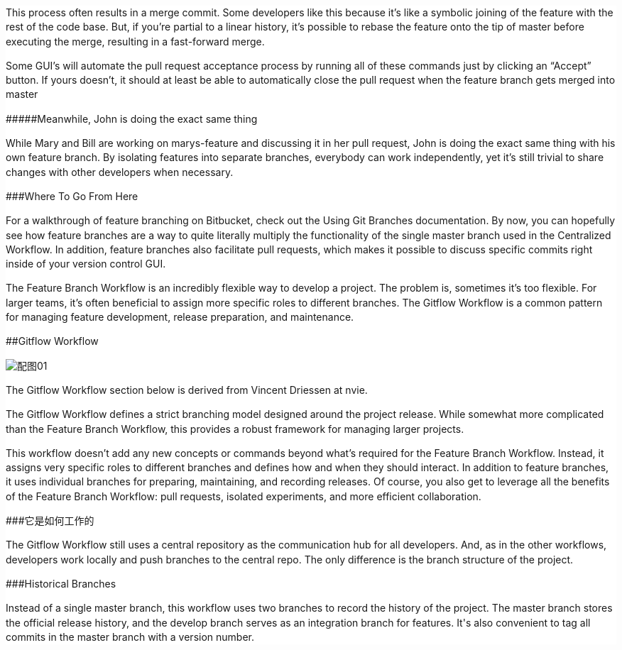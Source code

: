 This process often results in a merge commit. Some developers like this because it’s like a symbolic joining of the feature with the rest of the code base. But, if you’re partial to a linear history, it’s possible to rebase the feature onto the tip of master before executing the merge, resulting in a fast-forward merge.

Some GUI’s will automate the pull request acceptance process by running all of these commands just by clicking an “Accept” button. If yours doesn’t, it should at least be able to automatically close the pull request when the feature branch gets merged into master

#####Meanwhile, John is doing the exact same thing

While Mary and Bill are working on marys-feature and discussing it in her pull request, John is doing the exact same thing with his own feature branch. By isolating features into separate branches, everybody can work independently, yet it’s still trivial to share changes with other developers when necessary.

###Where To Go From Here

For a walkthrough of feature branching on Bitbucket, check out the Using Git Branches documentation. By now, you can hopefully see how feature branches are a way to quite literally multiply the functionality of the single master branch used in the Centralized Workflow. In addition, feature branches also facilitate pull requests, which makes it possible to discuss specific commits right inside of your version control GUI.

The Feature Branch Workflow is an incredibly flexible way to develop a project. The problem is, sometimes it’s too flexible. For larger teams, it’s often beneficial to assign more specific roles to different branches. The Gitflow Workflow is a common pattern for managing feature development, release preparation, and maintenance.

##Gitflow Workflow

![配图01](https://www.atlassian.com/git/images/tutorials/collaborating/comparing-workflows/gitflow-workflow/01.svg "配图01")

The Gitflow Workflow section below is derived from Vincent Driessen at nvie.

The Gitflow Workflow defines a strict branching model designed around the project release. While somewhat more complicated than the Feature Branch Workflow, this provides a robust framework for managing larger projects.

This workflow doesn’t add any new concepts or commands beyond what’s required for the Feature Branch Workflow. Instead, it assigns very specific roles to different branches and defines how and when they should interact. In addition to feature branches, it uses individual branches for preparing, maintaining, and recording releases. Of course, you also get to leverage all the benefits of the Feature Branch Workflow: pull requests, isolated experiments, and more efficient collaboration.

###它是如何工作的

The Gitflow Workflow still uses a central repository as the communication hub for all developers. And, as in the other workflows, developers work locally and push branches to the central repo. The only difference is the branch structure of the project.

###Historical Branches

Instead of a single master branch, this workflow uses two branches to record the history of the project. The master branch stores the official release history, and the develop branch serves as an integration branch for features. It's also convenient to tag all commits in the master branch with a version number.
